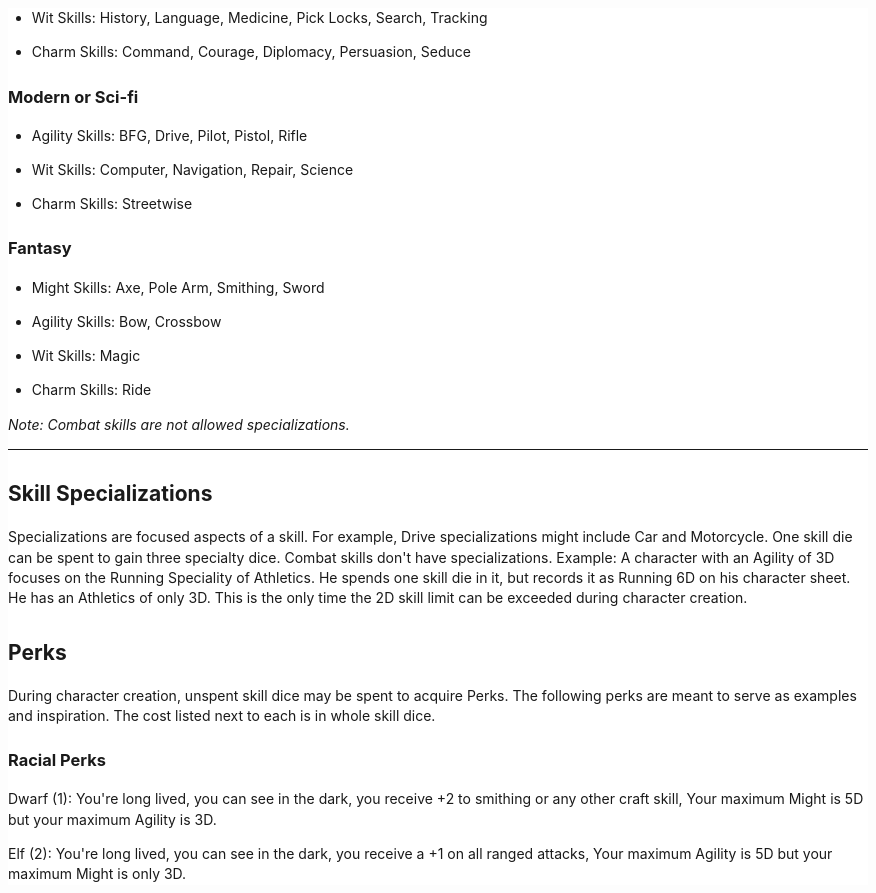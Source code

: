 * Wit Skills: History, Language, Medicine, Pick Locks, Search, Tracking

* Charm Skills: Command, Courage, Diplomacy, Persuasion, Seduce


### Modern or Sci-fi ###

* Agility Skills: BFG, Drive, Pilot, Pistol, Rifle

* Wit Skills: Computer, Navigation, Repair, Science

* Charm Skills: Streetwise


### Fantasy ###

* Might Skills: Axe, Pole Arm, Smithing, Sword

* Agility Skills: Bow, Crossbow

* Wit Skills: Magic

* Charm Skills: Ride


*Note: Combat skills are not allowed specializations.*

- - - - - - - - - - - - - - - - - - - - - - - - - - - - - - - - - - - 


Skill Specializations
---------------------

Specializations are focused aspects of a skill. For example,
Drive specializations might include Car and Motorcycle. One skill
die can be spent to gain three specialty dice. Combat skills don't
have specializations. Example: A character with an Agility of 3D
focuses on the Running Speciality of Athletics. He spends one
skill die in it, but records it as Running 6D on his character sheet.
He has an Athletics of only 3D. This is the only time the 2D skill
limit can be exceeded during character creation.


Perks
-----

During character creation, unspent skill dice may be spent to
acquire Perks. The following perks are meant to serve as examples
and inspiration. The cost listed next to each is in whole skill dice.


### Racial Perks ###

Dwarf (1): You're long lived, you can see in the dark, you receive
+2 to smithing or any other craft skill, Your maximum Might is
5D but your maximum Agility is 3D.

Elf (2): You're long lived, you can see in the dark, you receive a
+1 on all ranged attacks, Your maximum Agility is 5D but your
maximum Might is only 3D.
